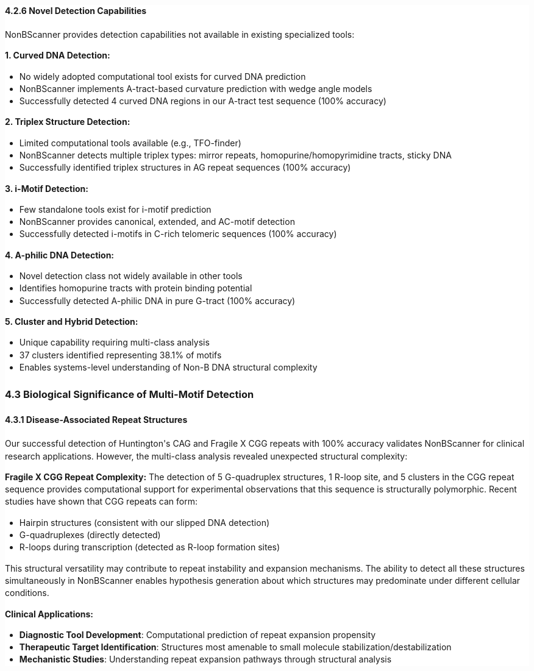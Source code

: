 #### 4.2.6 Novel Detection Capabilities

NonBScanner provides detection capabilities not available in existing specialized tools:

**1. Curved DNA Detection:**
- No widely adopted computational tool exists for curved DNA prediction
- NonBScanner implements A-tract-based curvature prediction with wedge angle models
- Successfully detected 4 curved DNA regions in our A-tract test sequence (100% accuracy)

**2. Triplex Structure Detection:**
- Limited computational tools available (e.g., TFO-finder)
- NonBScanner detects multiple triplex types: mirror repeats, homopurine/homopyrimidine tracts, sticky DNA
- Successfully identified triplex structures in AG repeat sequences (100% accuracy)

**3. i-Motif Detection:**
- Few standalone tools exist for i-motif prediction
- NonBScanner provides canonical, extended, and AC-motif detection
- Successfully detected i-motifs in C-rich telomeric sequences (100% accuracy)

**4. A-philic DNA Detection:**
- Novel detection class not widely available in other tools
- Identifies homopurine tracts with protein binding potential
- Successfully detected A-philic DNA in pure G-tract (100% accuracy)

**5. Cluster and Hybrid Detection:**
- Unique capability requiring multi-class analysis
- 37 clusters identified representing 38.1% of motifs
- Enables systems-level understanding of Non-B DNA structural complexity

### 4.3 Biological Significance of Multi-Motif Detection

#### 4.3.1 Disease-Associated Repeat Structures

Our successful detection of Huntington's CAG and Fragile X CGG repeats with 100% accuracy validates NonBScanner for clinical research applications. However, the multi-class analysis revealed unexpected structural complexity:

**Fragile X CGG Repeat Complexity:**
The detection of 5 G-quadruplex structures, 1 R-loop site, and 5 clusters in the CGG repeat sequence provides computational support for experimental observations that this sequence is structurally polymorphic. Recent studies have shown that CGG repeats can form:
- Hairpin structures (consistent with our slipped DNA detection)
- G-quadruplexes (directly detected)
- R-loops during transcription (detected as R-loop formation sites)

This structural versatility may contribute to repeat instability and expansion mechanisms. The ability to detect all these structures simultaneously in NonBScanner enables hypothesis generation about which structures may predominate under different cellular conditions.

**Clinical Applications:**
- **Diagnostic Tool Development**: Computational prediction of repeat expansion propensity
- **Therapeutic Target Identification**: Structures most amenable to small molecule stabilization/destabilization
- **Mechanistic Studies**: Understanding repeat expansion pathways through structural analysis
